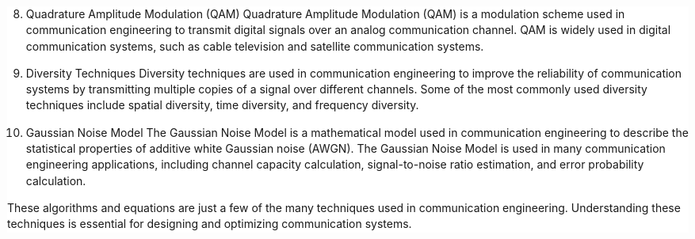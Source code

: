 8. Quadrature Amplitude Modulation (QAM)
Quadrature Amplitude Modulation (QAM) is a modulation scheme used in communication engineering to transmit digital signals over an analog communication channel. QAM is widely used in digital communication systems, such as cable television and satellite communication systems.

9. Diversity Techniques
Diversity techniques are used in communication engineering to improve the reliability of communication systems by transmitting multiple copies of a signal over different channels. Some of the most commonly used diversity techniques include spatial diversity, time diversity, and frequency diversity.

10. Gaussian Noise Model
The Gaussian Noise Model is a mathematical model used in communication engineering to describe the statistical properties of additive white Gaussian noise (AWGN). The Gaussian Noise Model is used in many communication engineering applications, including channel capacity calculation, signal-to-noise ratio estimation, and error probability calculation.

These algorithms and equations are just a few of the many techniques used in communication engineering. Understanding these techniques is essential for designing and optimizing communication systems.
